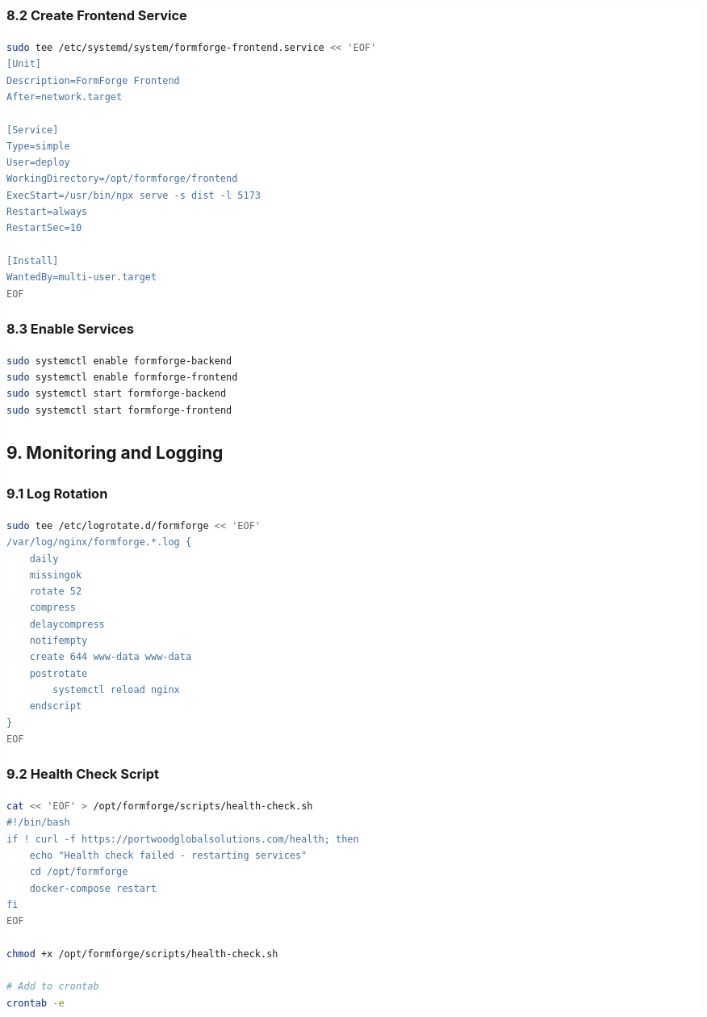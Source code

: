 ### 8.2 Create Frontend Service
```bash
sudo tee /etc/systemd/system/formforge-frontend.service << 'EOF'
[Unit]
Description=FormForge Frontend
After=network.target

[Service]
Type=simple
User=deploy
WorkingDirectory=/opt/formforge/frontend
ExecStart=/usr/bin/npx serve -s dist -l 5173
Restart=always
RestartSec=10

[Install]
WantedBy=multi-user.target
EOF
```

### 8.3 Enable Services
```bash
sudo systemctl enable formforge-backend
sudo systemctl enable formforge-frontend
sudo systemctl start formforge-backend
sudo systemctl start formforge-frontend
```

## 9. Monitoring and Logging

### 9.1 Log Rotation
```bash
sudo tee /etc/logrotate.d/formforge << 'EOF'
/var/log/nginx/formforge.*.log {
    daily
    missingok
    rotate 52
    compress
    delaycompress
    notifempty
    create 644 www-data www-data
    postrotate
        systemctl reload nginx
    endscript
}
EOF
```

### 9.2 Health Check Script
```bash
cat << 'EOF' > /opt/formforge/scripts/health-check.sh
#!/bin/bash
if ! curl -f https://portwoodglobalsolutions.com/health; then
    echo "Health check failed - restarting services"
    cd /opt/formforge
    docker-compose restart
fi
EOF

chmod +x /opt/formforge/scripts/health-check.sh

# Add to crontab
crontab -e
```